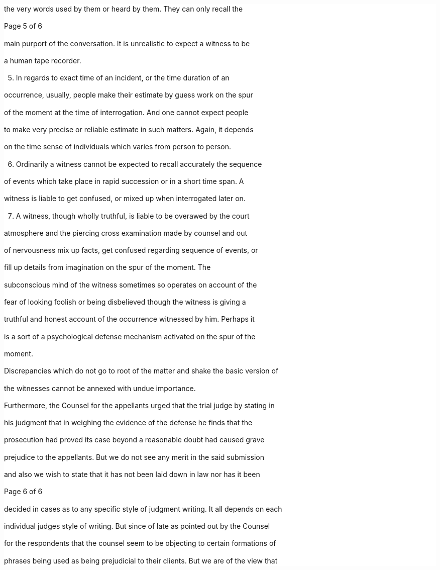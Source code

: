 the very words used by them or heard by them. They can only recall the

Page 5 of 6

main purport of the conversation. It is unrealistic to expect a witness to be

a human tape recorder.

5. In regards to exact time of an incident, or the time duration of an

occurrence, usually, people make their estimate by guess work on the spur

of the moment at the time of interrogation. And one cannot expect people

to make very precise or reliable estimate in such matters. Again, it depends

on the time sense of individuals which varies from person to person.

6. Ordinarily a witness cannot be expected to recall accurately the sequence

of events which take place in rapid succession or in a short time span. A

witness is liable to get confused, or mixed up when interrogated later on.

7. A witness, though wholly truthful, is liable to be overawed by the court

atmosphere and the piercing cross examination made by counsel and out

of nervousness mix up facts, get confused regarding sequence of events, or

fill up details from imagination on the spur of the moment. The

subconscious mind of the witness sometimes so operates on account of the

fear of looking foolish or being disbelieved though the witness is giving a

truthful and honest account of the occurrence witnessed by him. Perhaps it

is a sort of a psychological defense mechanism activated on the spur of the

moment.

Discrepancies which do not go to root of the matter and shake the basic version of

the witnesses cannot be annexed with undue importance.

Furthermore, the Counsel for the appellants urged that the trial judge by stating in

his judgment that in weighing the evidence of the defense he finds that the

prosecution had proved its case beyond a reasonable doubt had caused grave

prejudice to the appellants. But we do not see any merit in the said submission

and also we wish to state that it has not been laid down in law nor has it been

Page 6 of 6

decided in cases as to any specific style of judgment writing. It all depends on each

individual judges style of writing. But since of late as pointed out by the Counsel

for the respondents that the counsel seem to be objecting to certain formations of

phrases being used as being prejudicial to their clients. But we are of the view that
